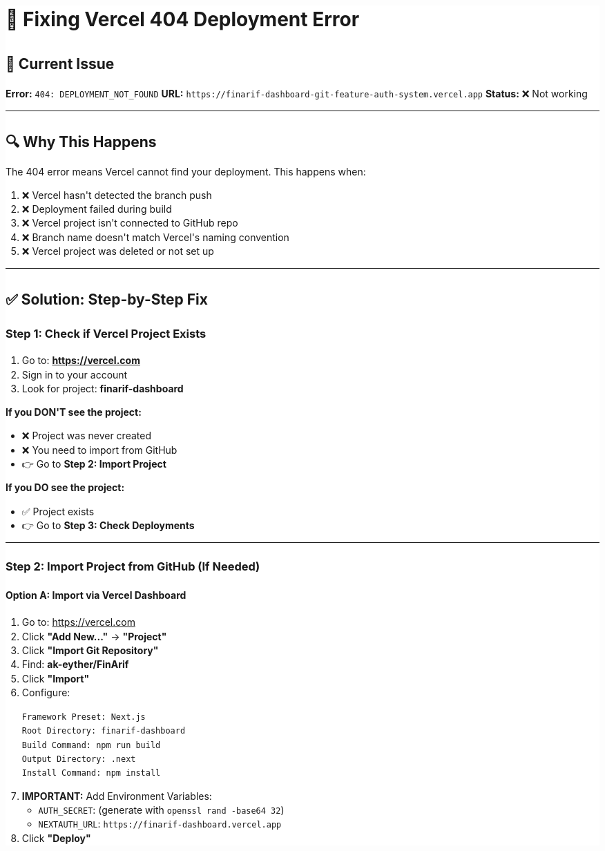 # 🔧 Fixing Vercel 404 Deployment Error

## 🚨 Current Issue

**Error:** `404: DEPLOYMENT_NOT_FOUND`
**URL:** `https://finarif-dashboard-git-feature-auth-system.vercel.app`
**Status:** ❌ Not working

---

## 🔍 Why This Happens

The 404 error means Vercel cannot find your deployment. This happens when:

1. ❌ Vercel hasn't detected the branch push
2. ❌ Deployment failed during build
3. ❌ Vercel project isn't connected to GitHub repo
4. ❌ Branch name doesn't match Vercel's naming convention
5. ❌ Vercel project was deleted or not set up

---

## ✅ Solution: Step-by-Step Fix

### Step 1: Check if Vercel Project Exists

1. Go to: **https://vercel.com**
2. Sign in to your account
3. Look for project: **finarif-dashboard**

**If you DON'T see the project:**
- ❌ Project was never created
- ❌ You need to import from GitHub
- 👉 Go to **Step 2: Import Project**

**If you DO see the project:**
- ✅ Project exists
- 👉 Go to **Step 3: Check Deployments**

---

### Step 2: Import Project from GitHub (If Needed)

#### Option A: Import via Vercel Dashboard

1. Go to: https://vercel.com
2. Click **"Add New..."** → **"Project"**
3. Click **"Import Git Repository"**
4. Find: **ak-eyther/FinArif**
5. Click **"Import"**
6. Configure:
   ```
   Framework Preset: Next.js
   Root Directory: finarif-dashboard
   Build Command: npm run build
   Output Directory: .next
   Install Command: npm install
   ```
7. **IMPORTANT:** Add Environment Variables:
   - `AUTH_SECRET`: (generate with `openssl rand -base64 32`)
   - `NEXTAUTH_URL`: `https://finarif-dashboard.vercel.app`
8. Click **"Deploy"**

